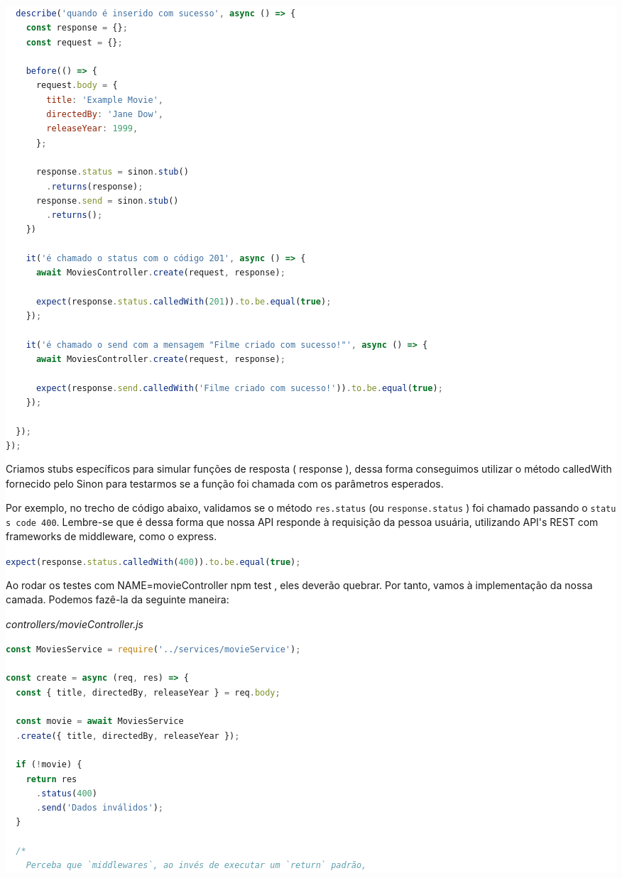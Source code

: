 ```js
  describe('quando é inserido com sucesso', async () => {
    const response = {};
    const request = {};

    before(() => {
      request.body = {
        title: 'Example Movie',
        directedBy: 'Jane Dow',
        releaseYear: 1999,
      };

      response.status = sinon.stub()
        .returns(response);
      response.send = sinon.stub()
        .returns();
    })

    it('é chamado o status com o código 201', async () => {
      await MoviesController.create(request, response);

      expect(response.status.calledWith(201)).to.be.equal(true);
    });

    it('é chamado o send com a mensagem "Filme criado com sucesso!"', async () => {
      await MoviesController.create(request, response);

      expect(response.send.calledWith('Filme criado com sucesso!')).to.be.equal(true);
    });

  });
});
```
Criamos stubs específicos para simular funções de resposta ( response ), dessa forma conseguimos utilizar o método calledWith fornecido pelo Sinon para testarmos se a função foi chamada com os parâmetros esperados.

Por exemplo, no trecho de código abaixo, validamos se o método `res.status` (ou `response.status` ) foi chamado passando o `status code 400`. Lembre-se que é dessa forma que nossa API responde à requisição da pessoa usuária, utilizando API's REST com frameworks de middleware, como o express.

```js
expect(response.status.calledWith(400)).to.be.equal(true);
```

Ao rodar os testes com NAME=movieController npm test , eles deverão quebrar. Por tanto, vamos à implementação da nossa camada. Podemos fazê-la da seguinte maneira:

_controllers/movieController.js_
```js
const MoviesService = require('../services/movieService');

const create = async (req, res) => {
  const { title, directedBy, releaseYear } = req.body;

  const movie = await MoviesService
  .create({ title, directedBy, releaseYear });

  if (!movie) {
    return res
      .status(400)
      .send('Dados inválidos');
  }

  /*
    Perceba que `middlewares`, ao invés de executar um `return` padrão,
```